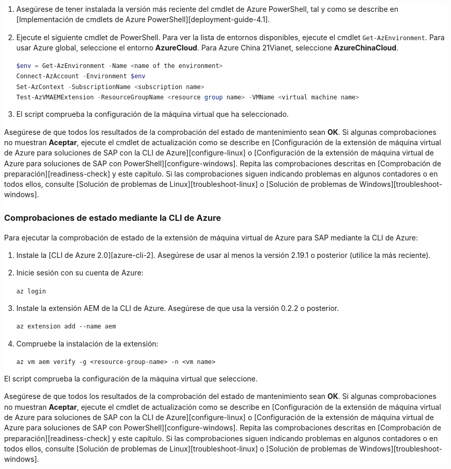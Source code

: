 1. Asegúrese de tener instalada la versión más reciente del cmdlet de Azure PowerShell, tal y como se describe en [Implementación de cmdlets de Azure PowerShell][deployment-guide-4.1].
1. Ejecute el siguiente cmdlet de PowerShell. Para ver la lista de entornos disponibles, ejecute el cmdlet `Get-AzEnvironment`. Para usar Azure global, seleccione el entorno **AzureCloud**. Para Azure China 21Vianet, seleccione **AzureChinaCloud**.

   ```powershell
   $env = Get-AzEnvironment -Name <name of the environment>
   Connect-AzAccount -Environment $env
   Set-AzContext -SubscriptionName <subscription name>
   Test-AzVMAEMExtension -ResourceGroupName <resource group name> -VMName <virtual machine name>
   ```
1. El script comprueba la configuración de la máquina virtual que ha seleccionado.

Asegúrese de que todos los resultados de la comprobación del estado de mantenimiento sean **OK**. Si algunas comprobaciones no muestran **Aceptar**, ejecute el cmdlet de actualización como se describe en [Configuración de la extensión de máquina virtual de Azure para soluciones de SAP con la CLI de Azure][configure-linux] o [Configuración de la extensión de máquina virtual de Azure para soluciones de SAP con PowerShell][configure-windows]. Repita las comprobaciones descritas en [Comprobación de preparación][readiness-check] y este capítulo. Si las comprobaciones siguen indicando problemas en algunos contadores o en todos ellos, consulte [Solución de problemas de Linux][troubleshoot-linux] o [Solución de problemas de Windows][troubleshoot-windows].

### <a name="health-checks-using-azure-cli"></a>Comprobaciones de estado mediante la CLI de Azure

Para ejecutar la comprobación de estado de la extensión de máquina virtual de Azure para SAP mediante la CLI de Azure:
 
1. Instale la [CLI de Azure 2.0][azure-cli-2]. Asegúrese de usar al menos la versión 2.19.1 o posterior (utilice la más reciente). 
1. Inicie sesión con su cuenta de Azure:
   ```azurecli
   az login
   ```

1. Instale la extensión AEM de la CLI de Azure. Asegúrese de que usa la versión 0.2.2 o posterior.
   ```azurecli
   az extension add --name aem
   ```

1. Compruebe la instalación de la extensión: 
   ```azurecli
   az vm aem verify -g <resource-group-name> -n <vm name> 
   ```
El script comprueba la configuración de la máquina virtual que seleccione.

Asegúrese de que todos los resultados de la comprobación del estado de mantenimiento sean **OK**. Si algunas comprobaciones no muestran **Aceptar**, ejecute el cmdlet de actualización como se describe en [Configuración de la extensión de máquina virtual de Azure para soluciones de SAP con la CLI de Azure][configure-linux] o [Configuración de la extensión de máquina virtual de Azure para soluciones de SAP con PowerShell][configure-windows]. Repita las comprobaciones descritas en [Comprobación de preparación][readiness-check] y este capítulo. Si las comprobaciones siguen indicando problemas en algunos contadores o en todos ellos, consulte [Solución de problemas de Linux][troubleshoot-linux] o [Solución de problemas de Windows][troubleshoot-windows].
